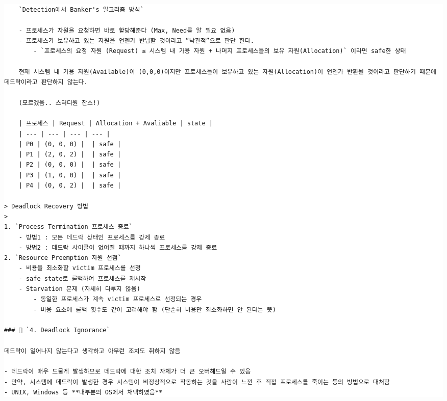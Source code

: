         `Detection에서 Banker's 알고리즘 방식`
        
        - 프로세스가 자원을 요청하면 바로 할당해준다 (Max, Need를 알 필요 없음)
        - 프로세스가 보유하고 있는 자원을 언젠가 반납할 것이라고 “낙관적”으로 판단 한다.
            - `프로세스의 요청 자원 (Request) ≤ 시스템 내 가용 자원 + 나머지 프로세스들의 보유 자원(Allocation)` 이라면 safe한 상태
        
        현재 시스템 내 가용 자원(Available)이 (0,0,0)이지만 프로세스들이 보유하고 있는 자원(Allocation)이 언젠가 반환될 것이라고 판단하기 때문에 데드락이라고 판단하지 않는다. 
        
        (모르겠음.. 스터디원 찬스!)
        
        | 프로세스 | Request | Allocation + Avaliable | state |
        | --- | --- | --- | --- |
        | P0 | (0, 0, 0) |  | safe |
        | P1 | (2, 0, 2) |  | safe |
        | P2 | (0, 0, 0) |  | safe |
        | P3 | (1, 0, 0) |  | safe |
        | P4 | (0, 0, 2) |  | safe |
    
    > Deadlock Recovery 방법
    > 
    1. `Process Termination 프로세스 종료`
        - 방법1 : 모든 데드락 상태인 프로세스를 강제 종료
        - 방법2 : 데드락 사이클이 없어질 때까지 하나씩 프로세스를 강제 종료
    2. `Resource Preemption 자원 선점`
        - 비용을 최소화할 victim 프로세스를 선정
        - safe state로 롤백하여 프로세스를 재시작
        - Starvation 문제 (자세히 다루지 않음)
            - 동일한 프로세스가 계속 victim 프로세스로 선정되는 경우
            - 비용 요소에 롤백 횟수도 같이 고려해야 함 (단순히 비용만 최소화하면 안 된다는 뜻)
    
    ### 📌 `4. Deadlock Ignorance`
    
    데드락이 일어나지 않는다고 생각하고 아무런 조치도 취하지 않음
    
    - 데드락이 매우 드물게 발생하므로 데드락에 대한 조치 자체가 더 큰 오버헤드일 수 있음
    - 만약, 시스템에 데드락이 발생한 경우 시스템이 비정상적으로 작동하는 것을 사람이 느낀 후 직접 프로세스를 죽이는 등의 방법으로 대처함
    - UNIX, Windows 등 **대부분의 OS에서 채택하였음**